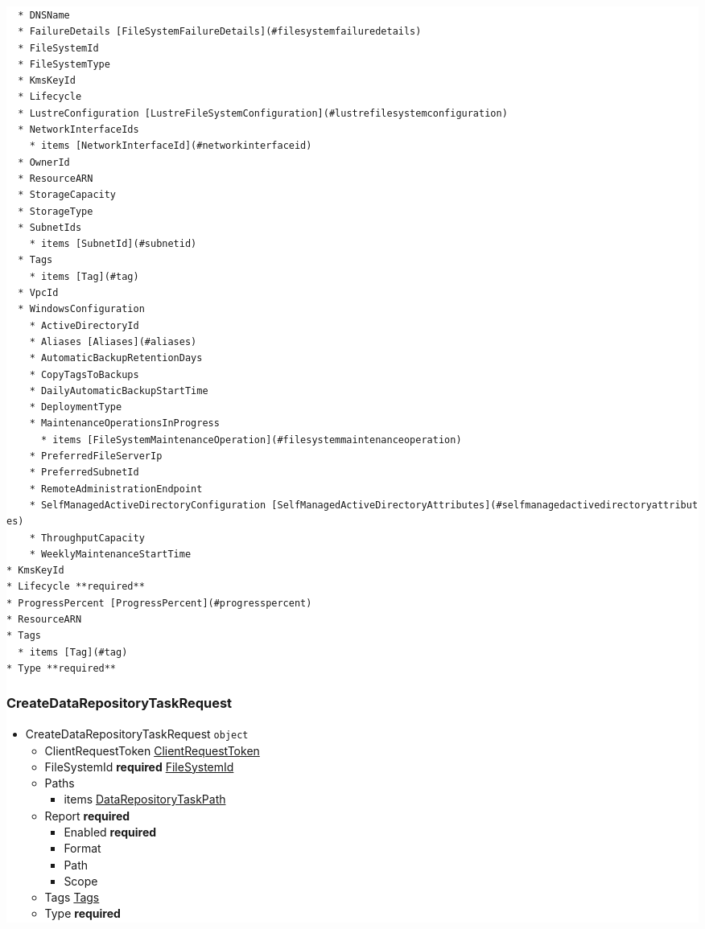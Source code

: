       * DNSName
      * FailureDetails [FileSystemFailureDetails](#filesystemfailuredetails)
      * FileSystemId
      * FileSystemType
      * KmsKeyId
      * Lifecycle
      * LustreConfiguration [LustreFileSystemConfiguration](#lustrefilesystemconfiguration)
      * NetworkInterfaceIds
        * items [NetworkInterfaceId](#networkinterfaceid)
      * OwnerId
      * ResourceARN
      * StorageCapacity
      * StorageType
      * SubnetIds
        * items [SubnetId](#subnetid)
      * Tags
        * items [Tag](#tag)
      * VpcId
      * WindowsConfiguration
        * ActiveDirectoryId
        * Aliases [Aliases](#aliases)
        * AutomaticBackupRetentionDays
        * CopyTagsToBackups
        * DailyAutomaticBackupStartTime
        * DeploymentType
        * MaintenanceOperationsInProgress
          * items [FileSystemMaintenanceOperation](#filesystemmaintenanceoperation)
        * PreferredFileServerIp
        * PreferredSubnetId
        * RemoteAdministrationEndpoint
        * SelfManagedActiveDirectoryConfiguration [SelfManagedActiveDirectoryAttributes](#selfmanagedactivedirectoryattributes)
        * ThroughputCapacity
        * WeeklyMaintenanceStartTime
    * KmsKeyId
    * Lifecycle **required**
    * ProgressPercent [ProgressPercent](#progresspercent)
    * ResourceARN
    * Tags
      * items [Tag](#tag)
    * Type **required**

### CreateDataRepositoryTaskRequest
* CreateDataRepositoryTaskRequest `object`
  * ClientRequestToken [ClientRequestToken](#clientrequesttoken)
  * FileSystemId **required** [FileSystemId](#filesystemid)
  * Paths
    * items [DataRepositoryTaskPath](#datarepositorytaskpath)
  * Report **required**
    * Enabled **required**
    * Format
    * Path
    * Scope
  * Tags [Tags](#tags)
  * Type **required**
